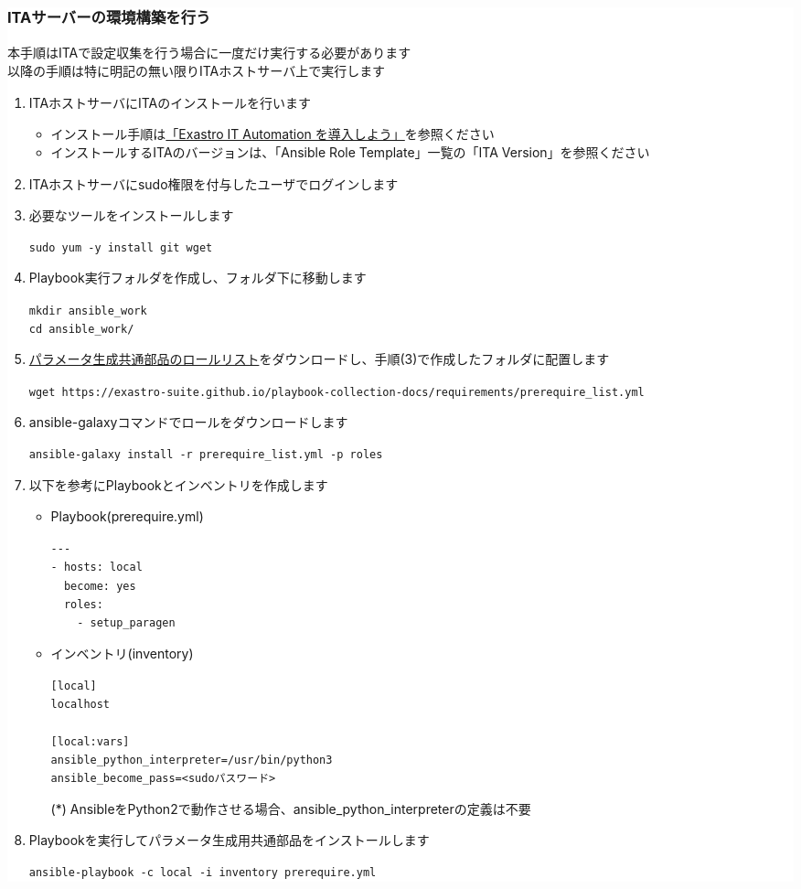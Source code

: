 
### ITAサーバーの環境構築を行う

本手順はITAで設定収集を行う場合に一度だけ実行する必要があります  
以降の手順は特に明記の無い限りITAホストサーバ上で実行します  

1. ITAホストサーバにITAのインストールを行います  
   * インストール手順は[「Exastro IT Automation を導入しよう」](https://exastro-suite.github.io/it-automation-docs/install_ja.html)を参照ください  
   * インストールするITAのバージョンは、「Ansible Role Template」一覧の「ITA Version」を参照ください  

2. ITAホストサーバにsudo権限を付与したユーザでログインします  

3. 必要なツールをインストールします  
    ```
    sudo yum -y install git wget
    ```

4. Playbook実行フォルダを作成し、フォルダ下に移動します  
    ```
    mkdir ansible_work
    cd ansible_work/
    ```

5. [パラメータ生成共通部品のロールリスト](../requirements/prerequire_list.yml)をダウンロードし、手順(3)で作成したフォルダに配置します  
    ```
    wget https://exastro-suite.github.io/playbook-collection-docs/requirements/prerequire_list.yml
    ```

6. ansible-galaxyコマンドでロールをダウンロードします  
    ```
    ansible-galaxy install -r prerequire_list.yml -p roles
    ```

7. 以下を参考にPlaybookとインベントリを作成します  
    * Playbook(prerequire.yml)
        ```
        ---
        - hosts: local
          become: yes
          roles:
            - setup_paragen
        ```
    * インベントリ(inventory)
        ```
        [local]
        localhost

        [local:vars]
        ansible_python_interpreter=/usr/bin/python3
        ansible_become_pass=<sudoパスワード>
        ```
        (*) AnsibleをPython2で動作させる場合、ansible_python_interpreterの定義は不要

8. Playbookを実行してパラメータ生成用共通部品をインストールします  
    ```
    ansible-playbook -c local -i inventory prerequire.yml
    ```
